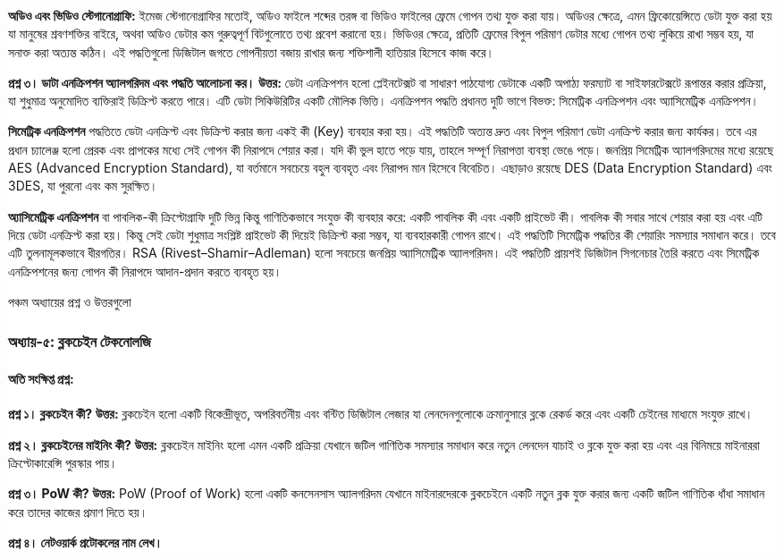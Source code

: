 **অডিও এবং ভিডিও স্টেগানোগ্রাফি:** ইমেজ স্টেগানোগ্রাফির মতোই, অডিও ফাইলে শব্দের তরঙ্গ বা ভিডিও ফাইলের ফ্রেমে গোপন তথ্য যুক্ত করা যায়। অডিওর ক্ষেত্রে, এমন ফ্রিকোয়েন্সিতে ডেটা যুক্ত করা হয় যা মানুষের শ্রবণশক্তির বাইরে, অথবা অডিও ডেটার কম গুরুত্বপূর্ণ বিটগুলোতে তথ্য প্রবেশ করানো হয়। ভিডিওর ক্ষেত্রে, প্রতিটি ফ্রেমের বিপুল পরিমাণ ডেটার মধ্যে গোপন তথ্য লুকিয়ে রাখা সম্ভব হয়, যা সনাক্ত করা অত্যন্ত কঠিন। এই পদ্ধতিগুলো ডিজিটাল জগতে গোপনীয়তা বজায় রাখার জন্য শক্তিশালী হাতিয়ার হিসেবে কাজ করে।

**প্রশ্ন ৩। ডাটা এনক্রিপশন অ্যালগরিদম এবং পদ্ধতি আলোচনা কর।**
**উত্তর:** ডেটা এনক্রিপশন হলো প্লেইনটেক্সট বা সাধারণ পাঠযোগ্য ডেটাকে একটি অপাঠ্য ফরম্যাট বা সাইফারটেক্সটে রূপান্তর করার প্রক্রিয়া, যা শুধুমাত্র অনুমোদিত ব্যক্তিরাই ডিক্রিপ্ট করতে পারে। এটি ডেটা সিকিউরিটির একটি মৌলিক ভিত্তি। এনক্রিপশন পদ্ধতি প্রধানত দুটি ভাগে বিভক্ত: সিমেট্রিক এনক্রিপশন এবং অ্যাসিমেট্রিক এনক্রিপশন।

**সিমেট্রিক এনক্রিপশন** পদ্ধতিতে ডেটা এনক্রিপ্ট এবং ডিক্রিপ্ট করার জন্য একই কী (Key) ব্যবহার করা হয়। এই পদ্ধতিটি অত্যন্ত দ্রুত এবং বিপুল পরিমাণ ডেটা এনক্রিপ্ট করার জন্য কার্যকর। তবে এর প্রধান চ্যালেঞ্জ হলো প্রেরক এবং প্রাপকের মধ্যে সেই গোপন কী নিরাপদে শেয়ার করা। যদি কী ভুল হাতে পড়ে যায়, তাহলে সম্পূর্ণ নিরাপত্তা ব্যবস্থা ভেঙে পড়ে। জনপ্রিয় সিমেট্রিক অ্যালগরিদমের মধ্যে রয়েছে AES (Advanced Encryption Standard), যা বর্তমানে সবচেয়ে বহুল ব্যবহৃত এবং নিরাপদ মান হিসেবে বিবেচিত। এছাড়াও রয়েছে DES (Data Encryption Standard) এবং 3DES, যা পুরনো এবং কম সুরক্ষিত।

**অ্যাসিমেট্রিক এনক্রিপশন** বা পাবলিক-কী ক্রিপ্টোগ্রাফি দুটি ভিন্ন কিন্তু গাণিতিকভাবে সংযুক্ত কী ব্যবহার করে: একটি পাবলিক কী এবং একটি প্রাইভেট কী। পাবলিক কী সবার সাথে শেয়ার করা হয় এবং এটি দিয়ে ডেটা এনক্রিপ্ট করা হয়। কিন্তু সেই ডেটা শুধুমাত্র সংশ্লিষ্ট প্রাইভেট কী দিয়েই ডিক্রিপ্ট করা সম্ভব, যা ব্যবহারকারী গোপন রাখে। এই পদ্ধতিটি সিমেট্রিক পদ্ধতির কী শেয়ারিং সমস্যার সমাধান করে। তবে এটি তুলনামূলকভাবে ধীরগতির। RSA (Rivest–Shamir–Adleman) হলো সবচেয়ে জনপ্রিয় অ্যাসিমেট্রিক অ্যালগরিদম। এই পদ্ধতিটি প্রায়শই ডিজিটাল সিগনেচার তৈরি করতে এবং সিমেট্রিক এনক্রিপশনের জন্য গোপন কী নিরাপদে আদান-প্রদান করতে ব্যবহৃত হয়।

পঞ্চম অধ্যায়ের প্রশ্ন ও উত্তরগুলো

### **অধ্যায়-৫: ব্লকচেইন টেকনোলজি**

#### **অতি সংক্ষিপ্ত প্রশ্ন:**

**প্রশ্ন ১। ব্লকচেইন কী?**
**উত্তর:** ব্লকচেইন হলো একটি বিকেন্দ্রীভূত, অপরিবর্তনীয় এবং বন্টিত ডিজিটাল লেজার যা লেনদেনগুলোকে ক্রমানুসারে ব্লকে রেকর্ড করে এবং একটি চেইনের মাধ্যমে সংযুক্ত রাখে।

**প্রশ্ন ২। ব্লকচেইনের মাইনিং কী?**
**উত্তর:** ব্লকচেইন মাইনিং হলো এমন একটি প্রক্রিয়া যেখানে জটিল গাণিতিক সমস্যার সমাধান করে নতুন লেনদেন যাচাই ও ব্লকে যুক্ত করা হয় এবং এর বিনিময়ে মাইনাররা ক্রিপ্টোকারেন্সি পুরস্কার পায়।

**প্রশ্ন ৩। PoW কী?**
**উত্তর:** PoW (Proof of Work) হলো একটি কনসেনসাস অ্যালগরিদম যেখানে মাইনারদেরকে ব্লকচেইনে একটি নতুন ব্লক যুক্ত করার জন্য একটি জটিল গাণিতিক ধাঁধা সমাধান করে তাদের কাজের প্রমাণ দিতে হয়।

**প্রশ্ন ৪। নেটওয়ার্ক প্রটোকলের নাম লেখ।**
